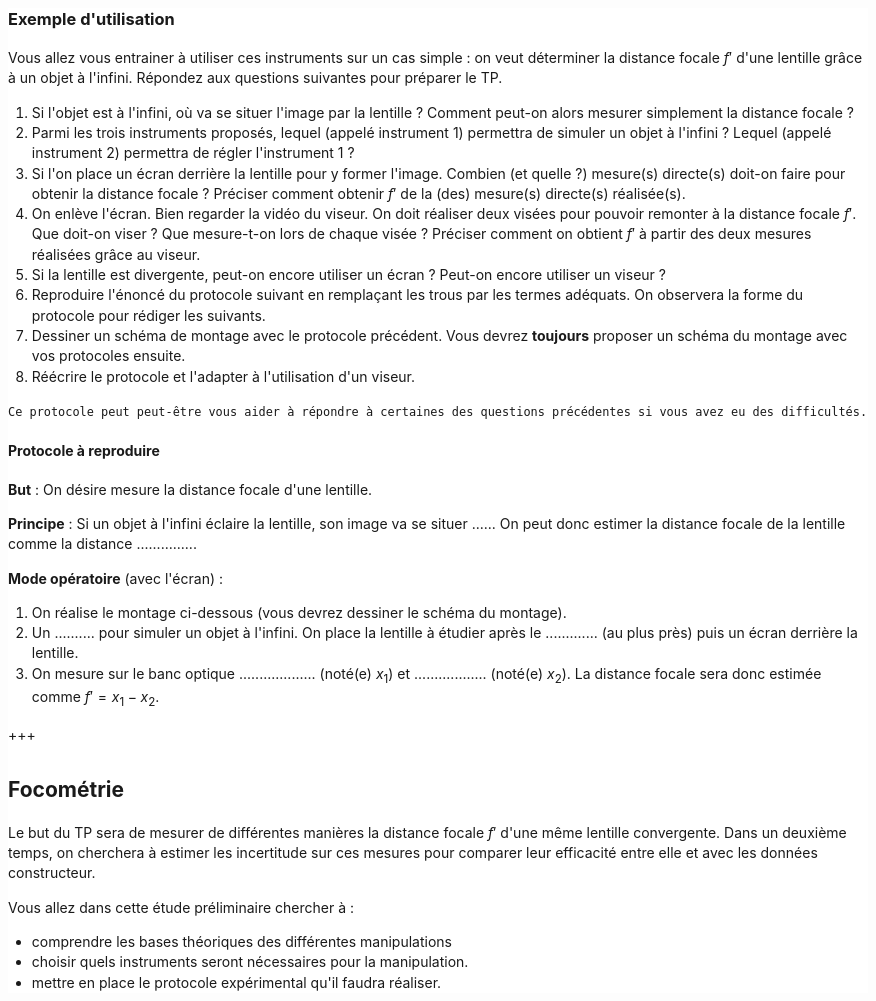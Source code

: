 ### Exemple d'utilisation
Vous allez vous entrainer à utiliser ces instruments sur un cas simple : on veut déterminer la distance focale $f'$ d'une lentille grâce à un objet à l'infini. Répondez aux questions suivantes pour préparer le TP.

1. Si l'objet est à l'infini, où va se situer l'image par la lentille ? Comment peut-on alors mesurer simplement la distance focale ?
2. Parmi les trois instruments proposés, lequel (appelé instrument 1) permettra de simuler un objet à l'infini ? Lequel (appelé instrument 2) permettra de régler l'instrument 1 ?
3. Si l'on place un écran derrière la lentille pour y former l'image. Combien (et quelle ?) mesure(s) directe(s) doit-on faire pour obtenir la distance focale ? Préciser comment obtenir $f'$ de la (des) mesure(s) directe(s) réalisée(s).
4. On enlève l'écran. Bien regarder la vidéo du viseur. On doit réaliser deux visées pour pouvoir remonter à la distance focale $f'$. Que doit-on viser ? Que mesure-t-on lors de chaque visée ? Préciser comment on obtient $f'$ à partir des deux mesures réalisées grâce au viseur.
5. Si la lentille est divergente, peut-on encore utiliser un écran ? Peut-on encore utiliser un viseur ?
6. Reproduire l'énoncé du protocole suivant en remplaçant les trous par les termes adéquats. On observera la forme du protocole pour rédiger les suivants.
7. Dessiner un schéma de montage avec le protocole précédent. Vous devrez __toujours__ proposer un schéma du montage avec vos protocoles ensuite.
8. Réécrire le protocole et l'adapter à l'utilisation d'un viseur.

```{margin}
Ce protocole peut peut-être vous aider à répondre à certaines des questions précédentes si vous avez eu des difficultés.
```

#### Protocole à reproduire

__But__ : On désire mesure la distance focale d'une lentille.

__Principe__ : Si un objet à l'infini éclaire la lentille, son image va se situer ...... On peut donc estimer la distance focale de la lentille comme la distance ...............

__Mode opératoire__ (avec l'écran) :
1. On réalise le montage ci-dessous (vous devrez dessiner le schéma du montage).
2. Un .......... pour simuler un objet à l'infini. On place la lentille à étudier après le ............. (au plus près) puis un écran derrière la lentille.
3. On mesure sur le banc optique ................... (noté(e) $x_1$) et .................. (noté(e) $x_2$). La distance focale sera donc estimée comme $f' = x_1 - x_2$.

+++

## Focométrie

Le but du TP sera de mesurer de différentes manières la distance focale $f'$ d'une même lentille convergente. Dans un deuxième temps, on cherchera à estimer les incertitude sur ces mesures pour comparer leur efficacité entre elle et avec les données constructeur.

Vous allez dans cette étude préliminaire chercher à :
* comprendre les bases théoriques des différentes manipulations
* choisir quels instruments seront nécessaires pour la manipulation.
* mettre en place le protocole expérimental qu'il faudra réaliser.
